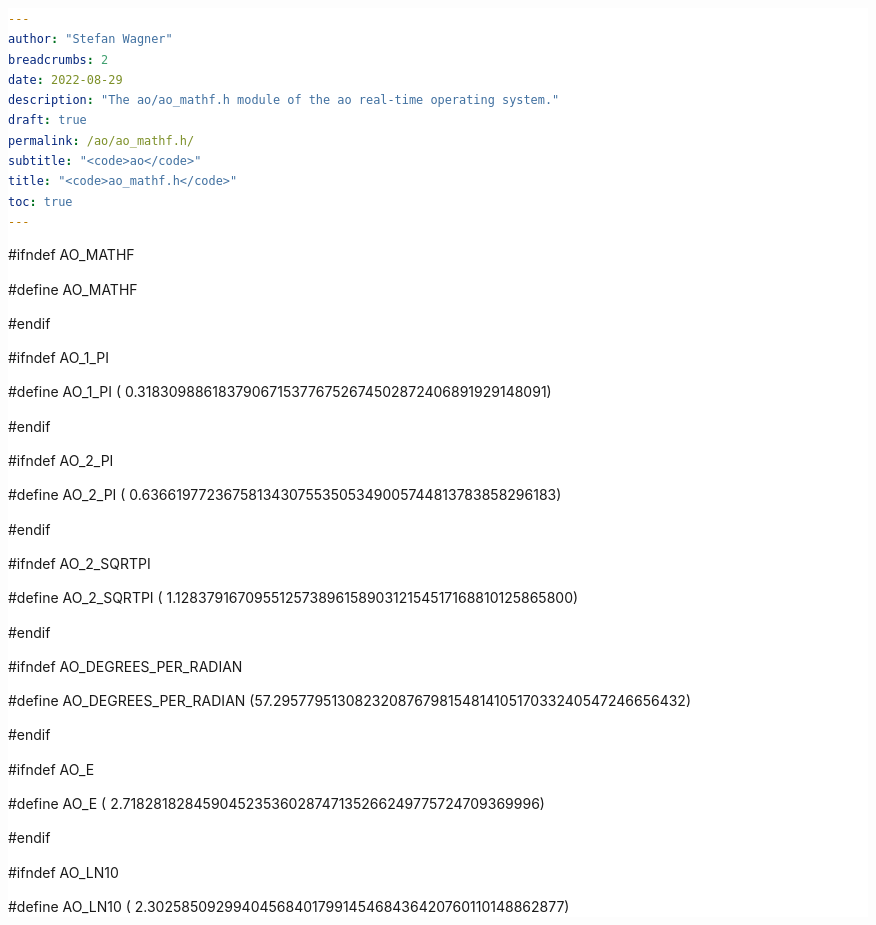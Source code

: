 ```yaml
---
author: "Stefan Wagner"
breadcrumbs: 2
date: 2022-08-29
description: "The ao/ao_mathf.h module of the ao real-time operating system."
draft: true
permalink: /ao/ao_mathf.h/ 
subtitle: "<code>ao</code>"
title: "<code>ao_mathf.h</code>"
toc: true
---
```


#ifndef     AO_MATHF

#define     AO_MATHF

#endif

#ifndef     AO_1_PI

#define     AO_1_PI                                         ( 0.31830988618379067153776752674502872406891929148091)

#endif

#ifndef     AO_2_PI

#define     AO_2_PI                                         ( 0.63661977236758134307553505349005744813783858296183)

#endif

#ifndef     AO_2_SQRTPI

#define     AO_2_SQRTPI                                     ( 1.12837916709551257389615890312154517168810125865800)

#endif

#ifndef     AO_DEGREES_PER_RADIAN

#define     AO_DEGREES_PER_RADIAN                           (57.29577951308232087679815481410517033240547246656432)

#endif

#ifndef     AO_E

#define     AO_E                                            ( 2.71828182845904523536028747135266249775724709369996)

#endif

#ifndef     AO_LN10

#define     AO_LN10                                         ( 2.30258509299404568401799145468436420760110148862877)
